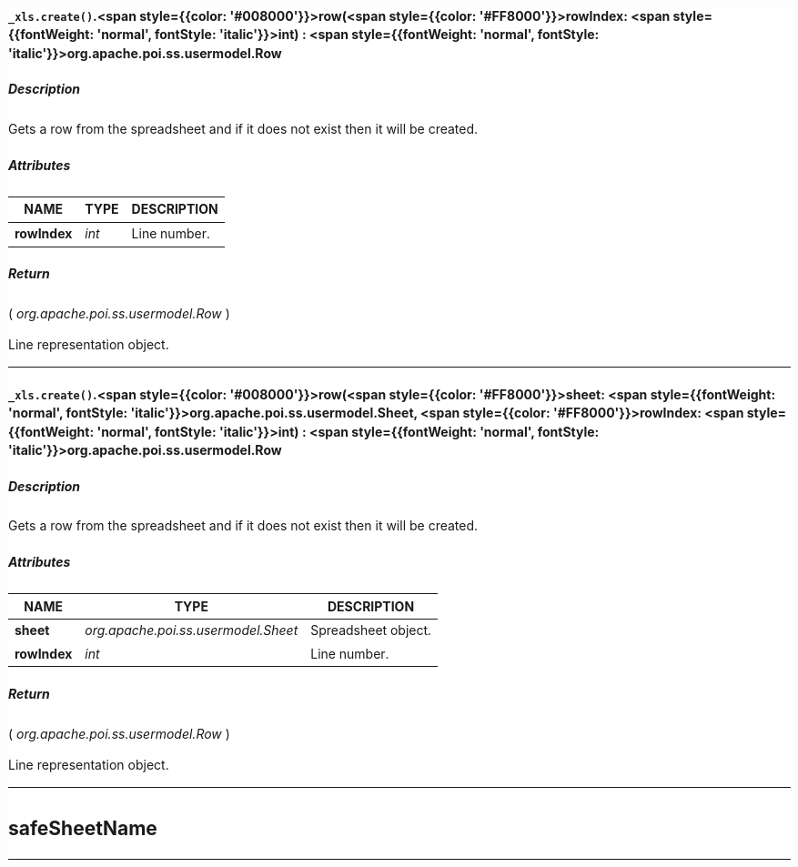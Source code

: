 #### `_xls.create()`.<span style={{color: '#008000'}}>row</span>(<span style={{color: '#FF8000'}}>rowIndex</span>: <span style={{fontWeight: 'normal', fontStyle: 'italic'}}>int</span>) : <span style={{fontWeight: 'normal', fontStyle: 'italic'}}>org.apache.poi.ss.usermodel.Row</span>
##### Description

Gets a row from the spreadsheet and if it does not exist then it will be created.

##### Attributes

| NAME | TYPE | DESCRIPTION |
|---|---|---|
| **rowIndex** | _int_ | Line number. |

##### Return

( _org.apache.poi.ss.usermodel.Row_ )

Line representation object.

---

#### `_xls.create()`.<span style={{color: '#008000'}}>row</span>(<span style={{color: '#FF8000'}}>sheet</span>: <span style={{fontWeight: 'normal', fontStyle: 'italic'}}>org.apache.poi.ss.usermodel.Sheet</span>, <span style={{color: '#FF8000'}}>rowIndex</span>: <span style={{fontWeight: 'normal', fontStyle: 'italic'}}>int</span>) : <span style={{fontWeight: 'normal', fontStyle: 'italic'}}>org.apache.poi.ss.usermodel.Row</span>
##### Description

Gets a row from the spreadsheet and if it does not exist then it will be created.

##### Attributes

| NAME | TYPE | DESCRIPTION |
|---|---|---|
| **sheet** | _org.apache.poi.ss.usermodel.Sheet_ | Spreadsheet object. |
| **rowIndex** | _int_ | Line number. |

##### Return

( _org.apache.poi.ss.usermodel.Row_ )

Line representation object.

---

## safeSheetName

---
